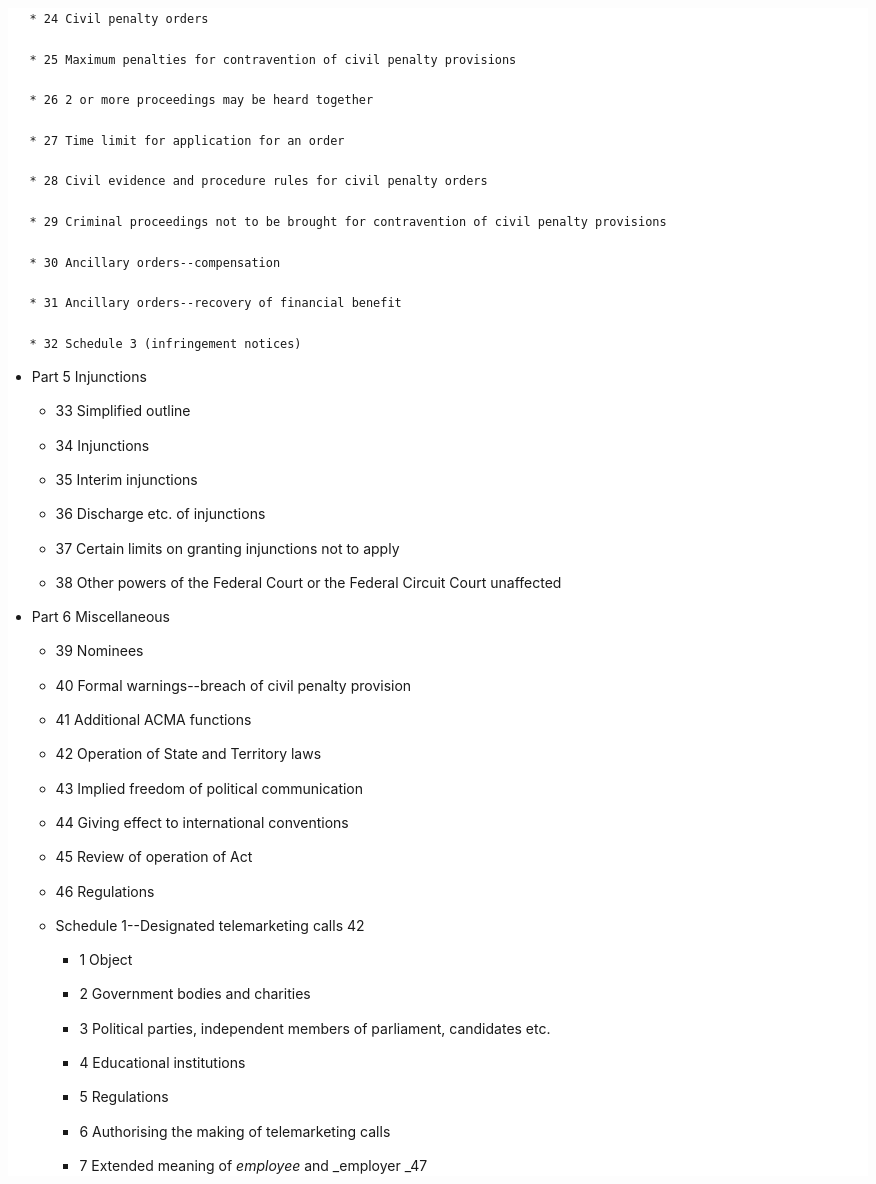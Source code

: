        * 24 Civil penalty orders 

       * 25 Maximum penalties for contravention of civil penalty provisions 

       * 26 2 or more proceedings may be heard together 

       * 27 Time limit for application for an order 

       * 28 Civil evidence and procedure rules for civil penalty orders 

       * 29 Criminal proceedings not to be brought for contravention of civil penalty provisions 

       * 30 Ancillary orders--compensation 

       * 31 Ancillary orders--recovery of financial benefit 

       * 32 Schedule 3 (infringement notices) 

  * Part 5 Injunctions 

       * 33 Simplified outline 

       * 34 Injunctions 

       * 35 Interim injunctions 

       * 36 Discharge etc. of injunctions 

       * 37 Certain limits on granting injunctions not to apply 

       * 38 Other powers of the Federal Court or the Federal Circuit Court unaffected 

  * Part 6 Miscellaneous 

       * 39 Nominees 

       * 40 Formal warnings--breach of civil penalty provision 

       * 41 Additional ACMA functions 

       * 42 Operation of State and Territory laws 

       * 43 Implied freedom of political communication 

       * 44 Giving effect to international conventions 

       * 45 Review of operation of Act 

       * 46 Regulations 

    * Schedule 1--Designated telemarketing calls	42

       * 1 Object 

       * 2 Government bodies and charities 

       * 3 Political parties, independent members of parliament, candidates etc. 

       * 4 Educational institutions 

       * 5 Regulations 

       * 6 Authorising the making of telemarketing calls 

       * 7	Extended meaning of _employee_ and _employer	_47
